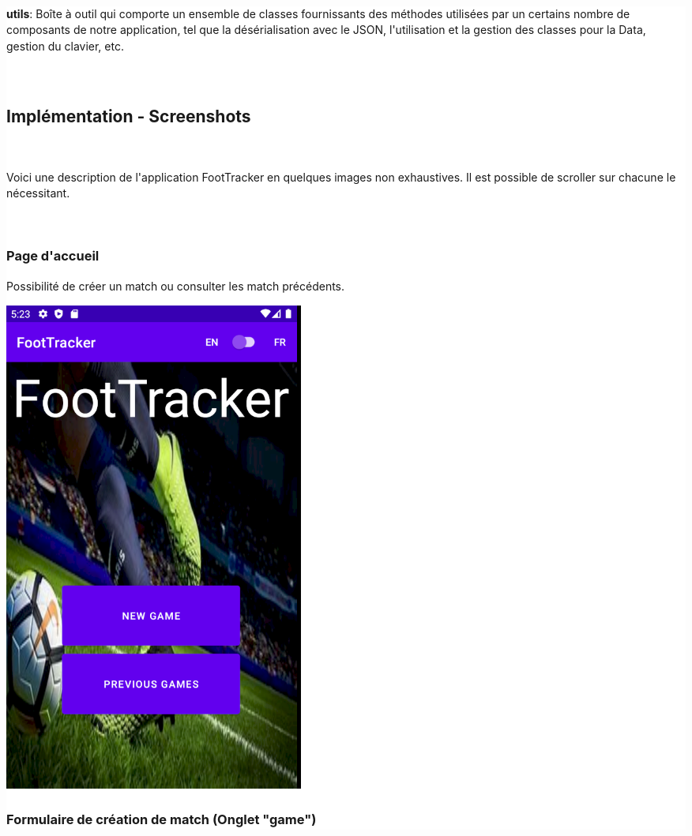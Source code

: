 **utils**: Boîte à outil qui comporte un ensemble de classes fournissants des méthodes utilisées par un certains nombre de composants de notre application, tel que la désérialisation avec le JSON, l'utilisation et la gestion des classes pour la Data, gestion du clavier, etc.


&nbsp;

## Implémentation - Screenshots

&nbsp;

Voici une description de l'application FootTracker en quelques images non exhaustives. Il est possible de scroller sur chacune le nécessitant.

&nbsp;

### **Page d'accueil** 

Possibilité de créer un match ou consulter les match précédents.

![image info](Home.PNG)

### **Formulaire de création de match** (Onglet "game")
